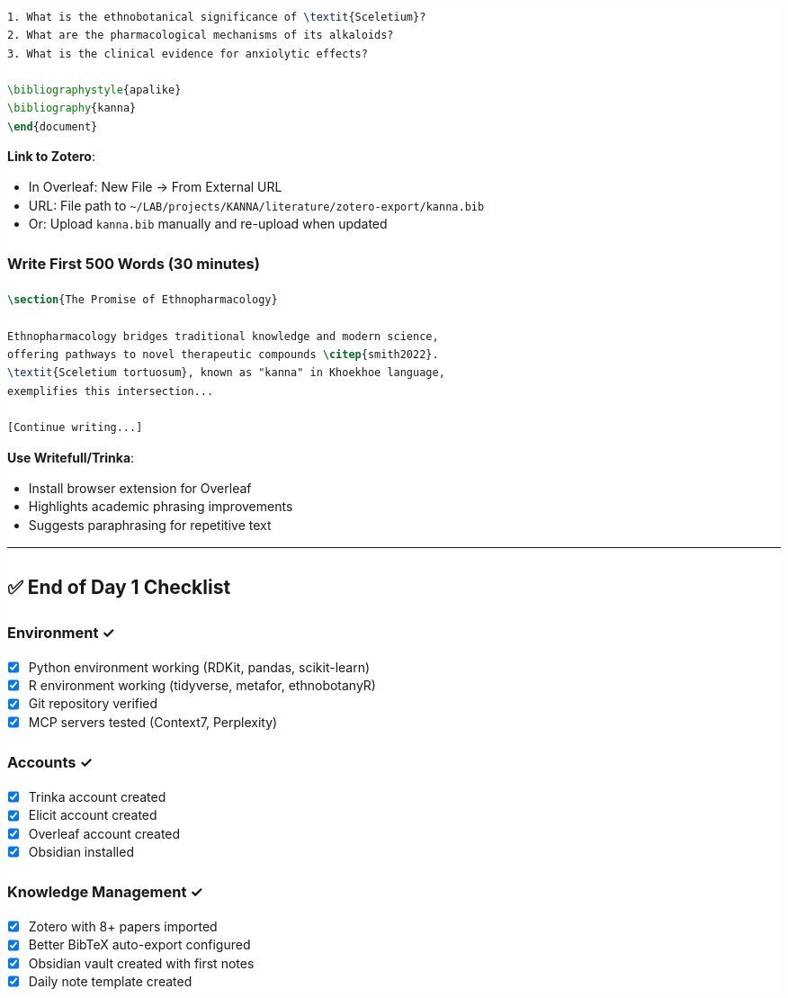 ```latex
1. What is the ethnobotanical significance of \textit{Sceletium}?
2. What are the pharmacological mechanisms of its alkaloids?
3. What is the clinical evidence for anxiolytic effects?

\bibliographystyle{apalike}
\bibliography{kanna}
\end{document}
```

**Link to Zotero**:
- In Overleaf: New File → From External URL
- URL: File path to `~/LAB/projects/KANNA/literature/zotero-export/kanna.bib`
- Or: Upload `kanna.bib` manually and re-upload when updated

### Write First 500 Words (30 minutes)

```latex
\section{The Promise of Ethnopharmacology}

Ethnopharmacology bridges traditional knowledge and modern science,
offering pathways to novel therapeutic compounds \citep{smith2022}.
\textit{Sceletium tortuosum}, known as "kanna" in Khoekhoe language,
exemplifies this intersection...

[Continue writing...]
```

**Use Writefull/Trinka**:
- Install browser extension for Overleaf
- Highlights academic phrasing improvements
- Suggests paraphrasing for repetitive text

---

## ✅ End of Day 1 Checklist

### Environment ✓
- [x] Python environment working (RDKit, pandas, scikit-learn)
- [x] R environment working (tidyverse, metafor, ethnobotanyR)
- [x] Git repository verified
- [x] MCP servers tested (Context7, Perplexity)

### Accounts ✓
- [x] Trinka account created
- [x] Elicit account created
- [x] Overleaf account created
- [x] Obsidian installed

### Knowledge Management ✓
- [x] Zotero with 8+ papers imported
- [x] Better BibTeX auto-export configured
- [x] Obsidian vault created with first notes
- [x] Daily note template created
